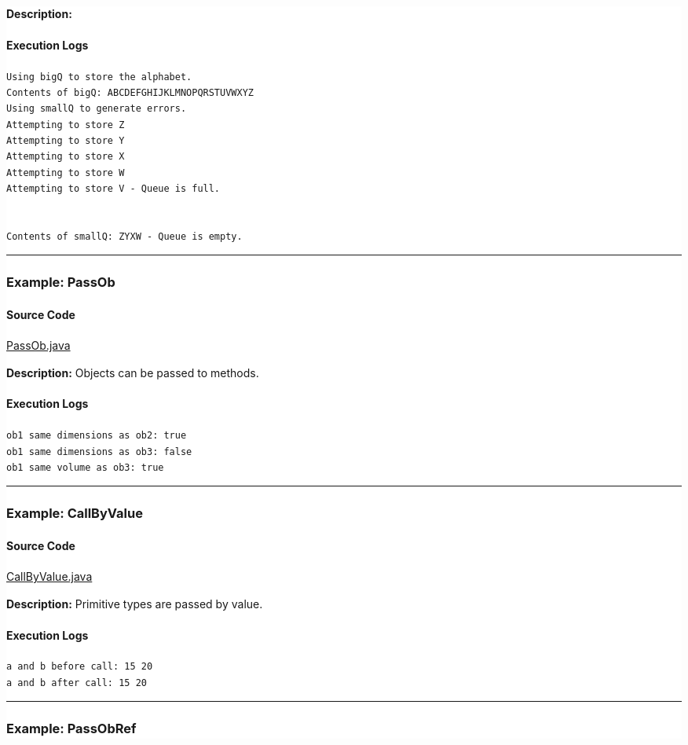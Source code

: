 **Description:** 

#### Execution Logs

```
Using bigQ to store the alphabet.
Contents of bigQ: ABCDEFGHIJKLMNOPQRSTUVWXYZ
Using smallQ to generate errors.
Attempting to store Z
Attempting to store Y
Attempting to store X
Attempting to store W
Attempting to store V - Queue is full.


Contents of smallQ: ZYXW - Queue is empty.
```

---

### Example: PassOb

#### Source Code
[PassOb.java](./PassOb.java)

**Description:** Objects can be passed to methods.

#### Execution Logs

```
ob1 same dimensions as ob2: true
ob1 same dimensions as ob3: false
ob1 same volume as ob3: true
```

---

### Example: CallByValue

#### Source Code
[CallByValue.java](./CallByValue.java)

**Description:** Primitive types are passed by value.

#### Execution Logs

```
a and b before call: 15 20
a and b after call: 15 20
```

---

### Example: PassObRef
